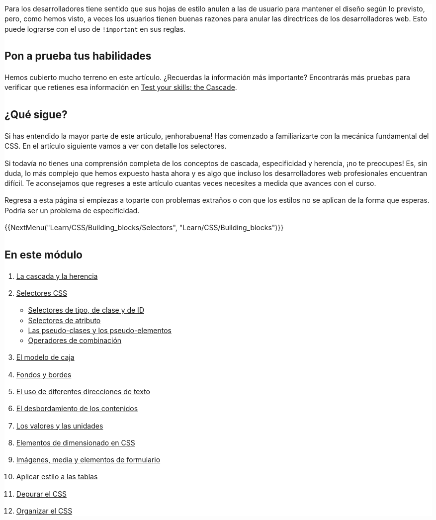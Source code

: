 Para los desarrolladores tiene sentido que sus hojas de estilo anulen a las de usuario para mantener el diseño según lo previsto, pero, como hemos visto, a veces los usuarios tienen buenas razones para anular las directrices de los desarrolladores web. Esto puede lograrse con el uso de `!important` en sus reglas.

## Pon a prueba tus habilidades

Hemos cubierto mucho terreno en este artículo. ¿Recuerdas la información más importante? Encontrarás más pruebas para verificar que retienes esa información en [Test your skills: the Cascade](/es/docs/Learn/CSS/Building_blocks/Cascade_tasks).

## ¿Qué sigue?

Si has entendido la mayor parte de este artículo, ¡enhorabuena! Has comenzado a familiarizarte con la mecánica fundamental del CSS. En el artículo siguiente vamos a ver con detalle los selectores.

Si todavía no tienes una comprensión completa de los conceptos de cascada, especificidad y herencia, ¡no te preocupes! Es, sin duda, lo más complejo que hemos expuesto hasta ahora y es algo que incluso los desarrolladores web profesionales encuentran difícil. Te aconsejamos que regreses a este artículo cuantas veces necesites a medida que avances con el curso.

Regresa a esta página si empiezas a toparte con problemas extraños o con que los estilos no se aplican de la forma que esperas. Podría ser un problema de especificidad.

{{NextMenu("Learn/CSS/Building_blocks/Selectors", "Learn/CSS/Building_blocks")}}

## En este módulo

1.  [La cascada y la herencia](/es/docs/Learn/CSS/Building_blocks/Cascade_and_inheritance)
2.  [Selectores CSS](/es/docs/Learn/CSS/Building_blocks/Selectors)

    - [Selectores de tipo, de clase y de ID](/es/docs/Learn/CSS/Building_blocks/Selectors/Type_Class_and_ID_Selectors)
    - [Selectores de atributo](/es/docs/Learn/CSS/Building_blocks/Selectors/Attribute_selectors)
    - [Las pseudo-clases y los pseudo-elementos](/es/docs/Learn/CSS/Building_blocks/Selectors/Pseudo-classes_and_pseudo-elements)
    - [Operadores de combinación](/es/docs/Learn/CSS/Building_blocks/Selectors/Combinators)

3.  [El modelo de caja](/es/docs/Learn/CSS/Building_blocks/The_box_model)
4.  [Fondos y bordes](/es/docs/Learn/CSS/Building_blocks/Backgrounds_and_borders)
5.  [El uso de diferentes direcciones de texto](/es/docs/Learn/CSS/Building_blocks/Handling_different_text_directions)
6.  [El desbordamiento de los contenidos](/es/docs/Learn/CSS/Building_blocks/Overflowing_content)
7.  [Los valores y las unidades](/es/docs/Learn/CSS/Building_blocks/Values_and_units)
8.  [Elementos de dimensionado en CSS](/es/docs/Learn/CSS/Building_blocks/Sizing_items_in_CSS)
9.  [Imágenes, media y elementos de formulario](/es/docs/Learn/CSS/Building_blocks/Images_media_form_elements)
10. [Aplicar estilo a las tablas](/es/docs/Learn/CSS/Building_blocks/Styling_tables)
11. [Depurar el CSS](/es/docs/Learn/CSS/Building_blocks/Debugging_CSS)
12. [Organizar el CSS](/es/docs/Learn/CSS/Building_blocks/Organizing)
